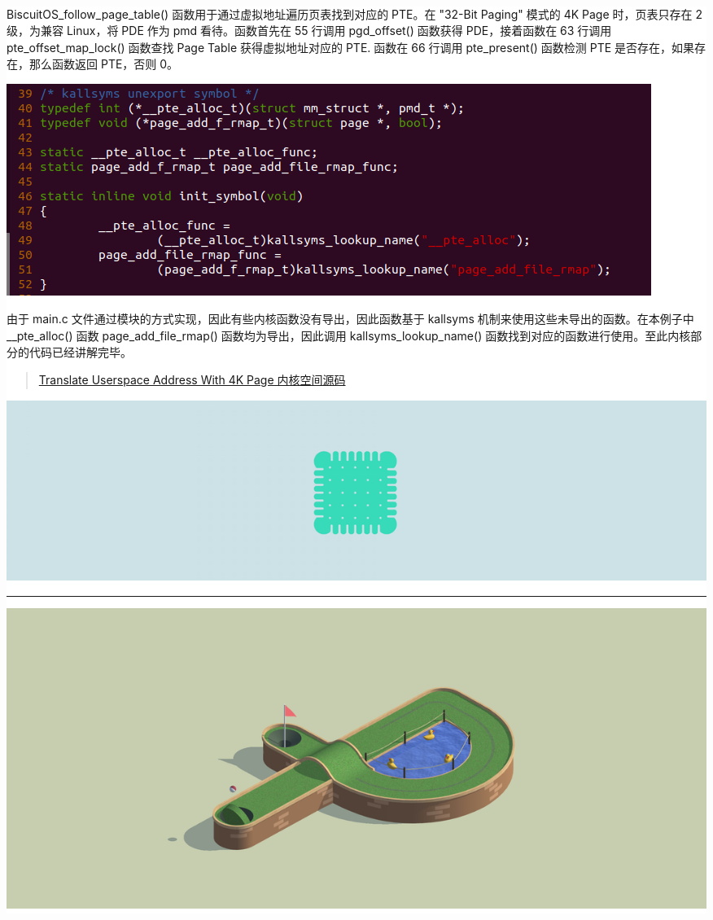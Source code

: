 BiscuitOS_follow_page_table() 函数用于通过虚拟地址遍历页表找到对应的 PTE。在 "32-Bit Paging" 模式的 4K Page 时，页表只存在 2 级，为兼容 Linux，将 PDE 作为 pmd 看待。函数首先在 55 行调用 pgd_offset() 函数获得 PDE，接着函数在 63 行调用 pte_offset_map_lock() 函数查找 Page Table 获得虚拟地址对应的 PTE. 函数在 66 行调用 pte_present() 函数检测 PTE 是否存在，如果存在，那么函数返回 PTE，否则 0。

![](/assets/PDB/HK/TH000009.png)

由于 main.c 文件通过模块的方式实现，因此有些内核函数没有导出，因此函数基于 kallsyms 机制来使用这些未导出的函数。在本例子中 \_\_pte_alloc() 函数 page_add_file_rmap() 函数均为导出，因此调用 kallsyms_lookup_name() 函数找到对应的函数进行使用。至此内核部分的代码已经讲解完毕。

> [Translate Userspace Address With 4K Page 内核空间源码](https://gitee.com/BiscuitOS_team/HardStack/tree/Gitee/Memory-Allocator/Paging/paging_mode_32bit/Paging-32bit-4KB-Page/kernel)

![](/assets/PDB/BiscuitOS/kernel/IND000100.png)

----------------------------------

<span id="D1"></span>

![](/assets/PDB/BiscuitOS/kernel/IND00000P.jpg)
